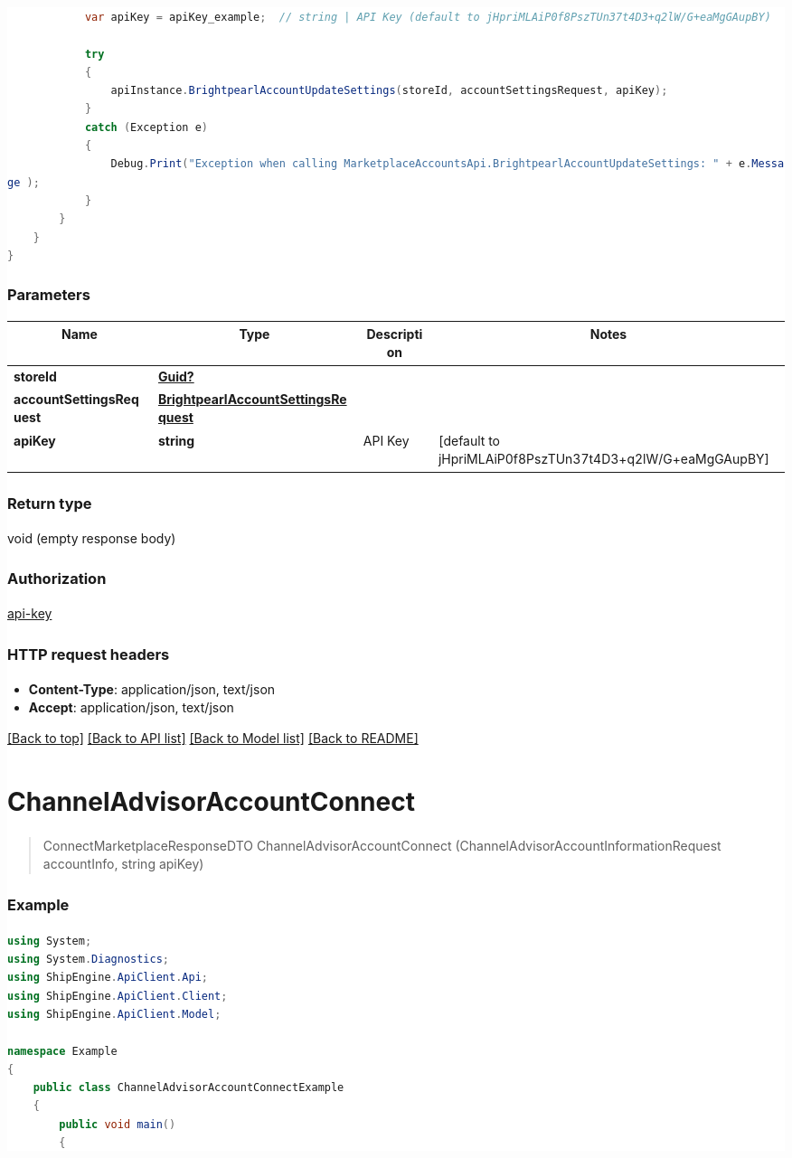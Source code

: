 ```csharp
            var apiKey = apiKey_example;  // string | API Key (default to jHpriMLAiP0f8PszTUn37t4D3+q2lW/G+eaMgGAupBY)

            try
            {
                apiInstance.BrightpearlAccountUpdateSettings(storeId, accountSettingsRequest, apiKey);
            }
            catch (Exception e)
            {
                Debug.Print("Exception when calling MarketplaceAccountsApi.BrightpearlAccountUpdateSettings: " + e.Message );
            }
        }
    }
}
```

### Parameters

Name | Type | Description  | Notes
------------- | ------------- | ------------- | -------------
 **storeId** | [**Guid?**](Guid?.md)|  | 
 **accountSettingsRequest** | [**BrightpearlAccountSettingsRequest**](BrightpearlAccountSettingsRequest.md)|  | 
 **apiKey** | **string**| API Key | [default to jHpriMLAiP0f8PszTUn37t4D3+q2lW/G+eaMgGAupBY]

### Return type

void (empty response body)

### Authorization

[api-key](../README.md#api-key)

### HTTP request headers

 - **Content-Type**: application/json, text/json
 - **Accept**: application/json, text/json

[[Back to top]](#) [[Back to API list]](../README.md#documentation-for-api-endpoints) [[Back to Model list]](../README.md#documentation-for-models) [[Back to README]](../README.md)

<a name="channeladvisoraccountconnect"></a>
# **ChannelAdvisorAccountConnect**
> ConnectMarketplaceResponseDTO ChannelAdvisorAccountConnect (ChannelAdvisorAccountInformationRequest accountInfo, string apiKey)



### Example
```csharp
using System;
using System.Diagnostics;
using ShipEngine.ApiClient.Api;
using ShipEngine.ApiClient.Client;
using ShipEngine.ApiClient.Model;

namespace Example
{
    public class ChannelAdvisorAccountConnectExample
    {
        public void main()
        {
```